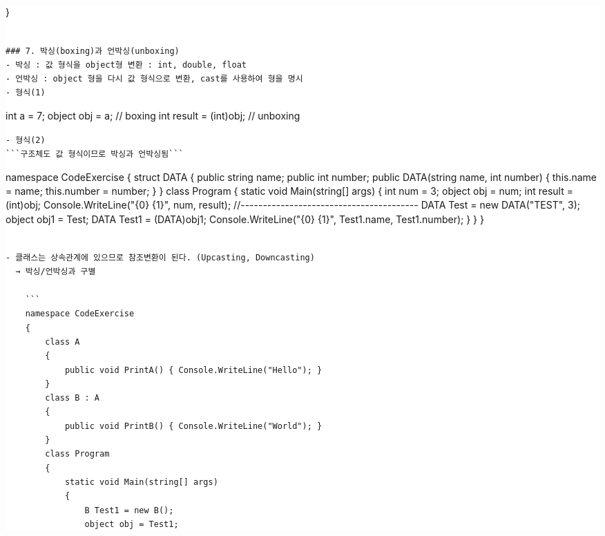 }
```

### 7. 박싱(boxing)과 언박싱(unboxing)
- 박싱 : 값 형식을 object형 변환 : int, double, float
- 언박싱 : object 형을 다시 값 형식으로 변환, cast를 사용하여 형을 명시
- 형식(1)
```
int a = 7;
object obj = a;			// boxing
int result = (int)obj;	// unboxing
```
- 형식(2)
```구조체도 값 형식이므로 박싱과 언박싱됨```
```
namespace CodeExercise
{
    struct DATA
    {
        public string name;
        public int number;
        public DATA(string name, int number)
        {
            this.name = name;
            this.number = number;
        }
    }
    class Program
    {
        static void Main(string[] args)
        {
            int num = 3;
            object obj = num;
            int result = (int)obj;
            Console.WriteLine("{0} {1}", num, result);
            //----------------------------------------
            DATA Test = new DATA("TEST", 3);
            object obj1 = Test;
            DATA Test1 = (DATA)obj1;
            Console.WriteLine("{0} {1}", Test1.name, Test1.number);
        }
    }
}
```

- 클래스는 상속관계에 있으므로 참조변환이 된다. (Upcasting, Downcasting)
  → 박싱/언박싱과 구별

    ```
    namespace CodeExercise
    {
        class A
        {
            public void PrintA() { Console.WriteLine("Hello"); }
        }
        class B : A
        {
            public void PrintB() { Console.WriteLine("World"); }
        }
        class Program
        {
            static void Main(string[] args)
            {
                B Test1 = new B();
                object obj = Test1;
```